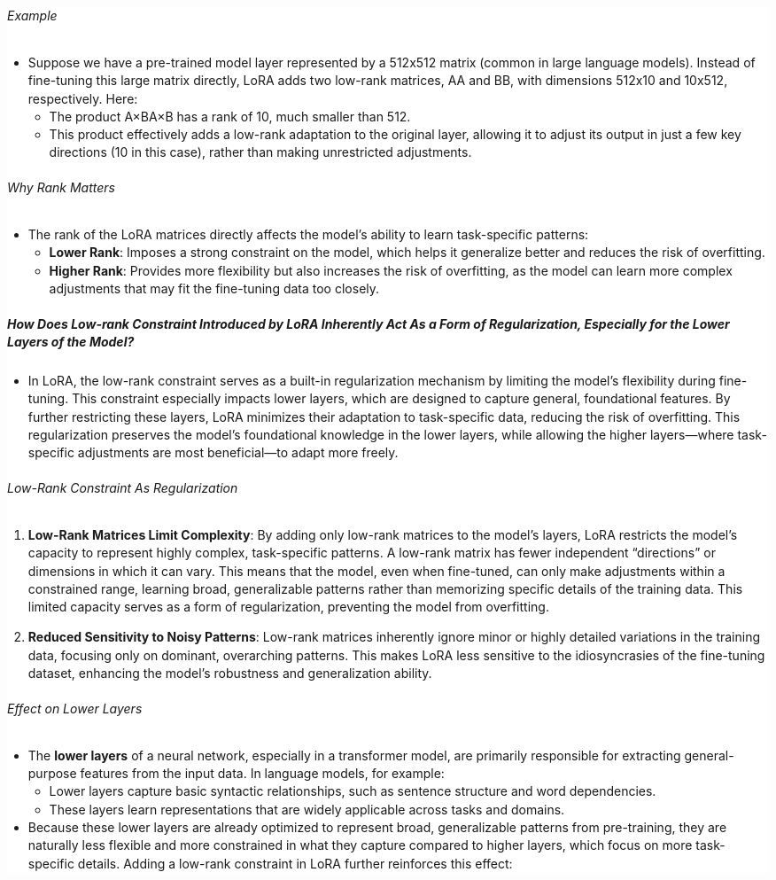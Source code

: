 ###### Example

- Suppose we have a pre-trained model layer represented by a 512x512 matrix (common in large language models). Instead of fine-tuning this large matrix directly, LoRA adds two low-rank matrices, AA and BB, with dimensions 512x10 and 10x512, respectively. Here:
    - The product A×BA×B has a rank of 10, much smaller than 512.
    - This product effectively adds a low-rank adaptation to the original layer, allowing it to adjust its output in just a few key directions (10 in this case), rather than making unrestricted adjustments.

###### Why Rank Matters

- The rank of the LoRA matrices directly affects the model’s ability to learn task-specific patterns:
    - **Lower Rank**: Imposes a strong constraint on the model, which helps it generalize better and reduces the risk of overfitting.
    - **Higher Rank**: Provides more flexibility but also increases the risk of overfitting, as the model can learn more complex adjustments that may fit the fine-tuning data too closely.

##### How Does Low-rank Constraint Introduced by LoRA Inherently Act As a Form of Regularization, Especially for the Lower Layers of the Model?

- In LoRA, the low-rank constraint serves as a built-in regularization mechanism by limiting the model’s flexibility during fine-tuning. This constraint especially impacts lower layers, which are designed to capture general, foundational features. By further restricting these layers, LoRA minimizes their adaptation to task-specific data, reducing the risk of overfitting. This regularization preserves the model’s foundational knowledge in the lower layers, while allowing the higher layers—where task-specific adjustments are most beneficial—to adapt more freely.

###### Low-Rank Constraint As Regularization

1. **Low-Rank Matrices Limit Complexity**: By adding only low-rank matrices to the model’s layers, LoRA restricts the model’s capacity to represent highly complex, task-specific patterns. A low-rank matrix has fewer independent “directions” or dimensions in which it can vary. This means that the model, even when fine-tuned, can only make adjustments within a constrained range, learning broad, generalizable patterns rather than memorizing specific details of the training data. This limited capacity serves as a form of regularization, preventing the model from overfitting.
    
2. **Reduced Sensitivity to Noisy Patterns**: Low-rank matrices inherently ignore minor or highly detailed variations in the training data, focusing only on dominant, overarching patterns. This makes LoRA less sensitive to the idiosyncrasies of the fine-tuning dataset, enhancing the model’s robustness and generalization ability.
    

###### Effect on Lower Layers

- The **lower layers** of a neural network, especially in a transformer model, are primarily responsible for extracting general-purpose features from the input data. In language models, for example:
    - Lower layers capture basic syntactic relationships, such as sentence structure and word dependencies.
    - These layers learn representations that are widely applicable across tasks and domains.
- Because these lower layers are already optimized to represent broad, generalizable patterns from pre-training, they are naturally less flexible and more constrained in what they capture compared to higher layers, which focus on more task-specific details. Adding a low-rank constraint in LoRA further reinforces this effect:
